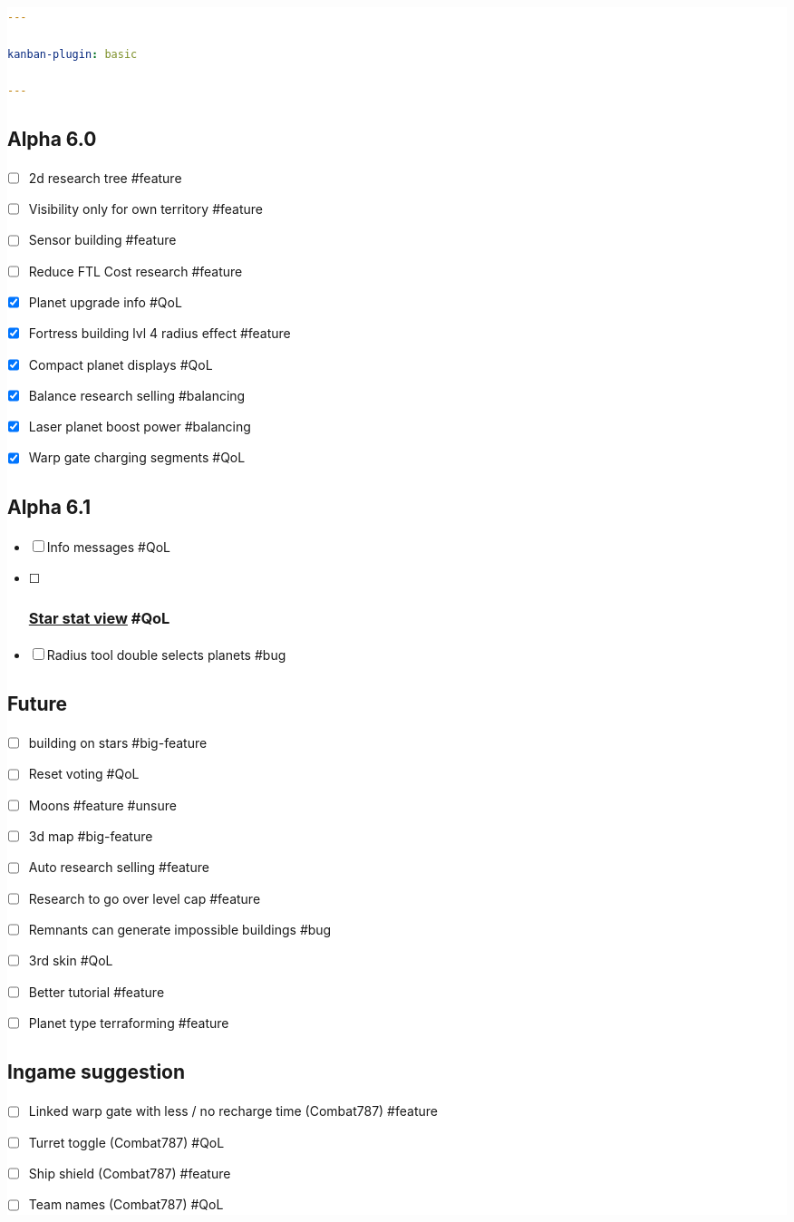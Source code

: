 ```yaml
---

kanban-plugin: basic

---
```


## Alpha 6.0

- [ ] 2d research tree #feature
- [ ] Visibility only for own territory #feature
- [ ] Sensor building #feature
- [ ] Reduce FTL Cost research #feature
- [x] Planet upgrade info #QoL
- [x] Fortress building lvl 4 radius effect #feature
- [x] Compact planet displays #QoL
- [x] Balance research selling #balancing
- [x] Laser planet boost power #balancing
- [x] Warp gate charging segments #QoL


## Alpha 6.1

- [ ] Info messages #QoL
- [ ] ### [Star stat view](https://discord.com/channels/972571857729486888/1294592416346669076) #QoL
- [ ] Radius tool double selects planets #bug


## Future

- [ ] building on stars #big-feature
- [ ] Reset voting #QoL
- [ ] Moons #feature #unsure
- [ ] 3d map #big-feature
- [ ] Auto research selling #feature
- [ ] Research to go over level cap #feature
- [ ] Remnants can generate impossible buildings #bug
- [ ] 3rd skin #QoL
- [ ] Better tutorial #feature
- [ ] Planet type terraforming #feature


## Ingame suggestion

- [ ] Linked warp gate with less / no recharge time (Combat787) #feature
- [ ] Turret toggle (Combat787) #QoL
- [ ] Ship shield (Combat787) #feature
- [ ] Team names (Combat787) #QoL

